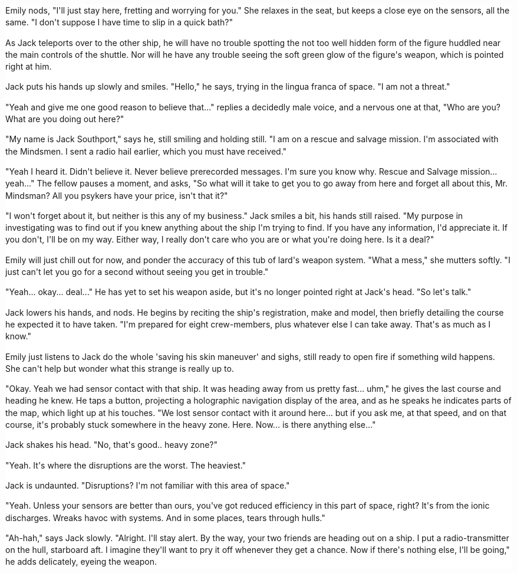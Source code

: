 Emily nods, "I'll just stay here, fretting and worrying for you." She relaxes in the seat, but keeps a close eye on the sensors, all the same. "I don't suppose I have time to slip in a quick bath?"

As Jack teleports over to the other ship, he will have no trouble spotting the not too well hidden form of the figure huddled near the main controls of the shuttle. Nor will he have any trouble seeing the soft green glow of the figure's weapon, which is pointed right at him.

Jack puts his hands up slowly and smiles. "Hello," he says, trying in the lingua franca of space. "I am not a threat."

"Yeah and give me one good reason to believe that..." replies a decidedly male voice, and a nervous one at that, "Who are you? What are you doing out here?"

"My name is Jack Southport," says he, still smiling and holding still. "I am on a rescue and salvage mission. I'm associated with the Mindsmen. I sent a radio hail earlier, which you must have received."

"Yeah I heard it. Didn't believe it. Never believe prerecorded messages. I'm sure you know why. Rescue and Salvage mission... yeah..." The fellow pauses a moment, and asks, "So what will it take to get you to go away from here and forget all about this, Mr. Mindsman? All you psykers have your price, isn't that it?"

"I won't forget about it, but neither is this any of my business." Jack smiles a bit, his hands still raised. "My purpose in investigating was to find out if you knew anything about the ship I'm trying to find. If you have any information, I'd appreciate it. If you don't, I'll be on my way. Either way, I really don't care who you are or what you're doing here. Is it a deal?"

Emily will just chill out for now, and ponder the accuracy of this tub of lard's weapon system. "What a mess," she mutters softly. "I just can't let you go for a second without seeing you get in trouble."

"Yeah... okay... deal..." He has yet to set his weapon aside, but it's no longer pointed right at Jack's head. "So let's talk."

Jack lowers his hands, and nods. He begins by reciting the ship's registration, make and model, then briefly detailing the course he expected it to have taken. "I'm prepared for eight crew-members, plus whatever else I can take away. That's as much as I know."

Emily just listens to Jack do the whole 'saving his skin maneuver' and sighs, still ready to open fire if something wild happens. She can't help but wonder what this strange is really up to.

"Okay. Yeah we had sensor contact with that ship. It was heading away from us pretty fast... uhm," he gives the last course and heading he knew. He taps a button, projecting a holographic navigation display of the area, and as he speaks he indicates parts of the map, which light up at his touches. "We lost sensor contact with it around here... but if you ask me, at that speed, and on that course, it's probably stuck somewhere in the heavy zone. Here. Now... is there anything else..."

Jack shakes his head. "No, that's good.. heavy zone?"

"Yeah. It's where the disruptions are the worst. The heaviest."

Jack is undaunted. "Disruptions? I'm not familiar with this area of space."

"Yeah. Unless your sensors are better than ours, you've got reduced efficiency in this part of space, right? It's from the ionic discharges. Wreaks havoc with systems. And in some places, tears through hulls."

"Ah-hah," says Jack slowly. "Alright. I'll stay alert. By the way, your two friends are heading out on a ship. I put a radio-transmitter on the hull, starboard aft. I imagine they'll want to pry it off whenever they get a chance. Now if there's nothing else, I'll be going," he adds delicately, eyeing the weapon.
